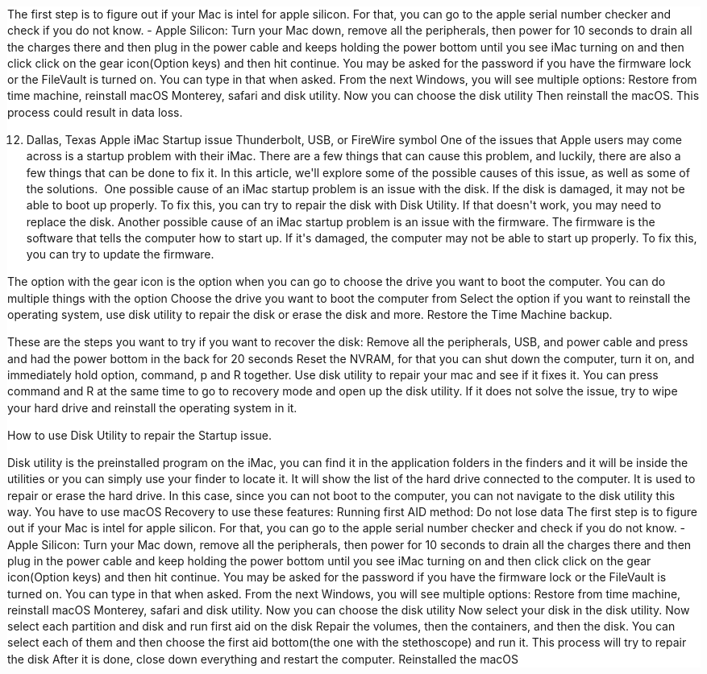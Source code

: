 The first step is to figure out if your Mac is intel for apple silicon. For that, you can go to the apple serial number checker and check if you do not know.
		- Apple Silicon: Turn your Mac down, remove all the peripherals, then power for 10 seconds to drain all the charges there and then plug in the power cable and keeps holding the power bottom until you see iMac turning on and then click click on the gear icon(Option keys) and then hit continue.
You may be asked for the password if you have the firmware lock or the FileVault is turned on. You can type in that when asked.
From the next Windows, you will see multiple options: Restore from time machine, reinstall macOS Monterey, safari and disk utility. Now you can choose the disk utility
Then reinstall the macOS. This process could result in data loss.



12. Dallas, Texas Apple iMac Startup issue Thunderbolt, USB, or FireWire symbol
One of the issues that Apple users may come across is a startup problem with their iMac. There are a few things that can cause this problem, and luckily, there are also a few things that can be done to fix it. In this article, we'll explore some of the possible causes of this issue, as well as some of the solutions.  One possible cause of an iMac startup problem is an issue with the disk. If the disk is damaged, it may not be able to boot up properly. To fix this, you can try to repair the disk with Disk Utility. If that doesn't work, you may need to replace the disk. Another possible cause of an iMac startup problem is an issue with the firmware. The firmware is the software that tells the computer how to start up. If it's damaged, the computer may not be able to start up properly. To fix this, you can try to update the firmware.

The option with the gear icon is the option when you can go to choose the drive you want to boot the computer. You can do multiple things with the option
Choose the drive you want to boot the computer from
Select the option if you want to reinstall the operating system, use disk utility to repair the disk or erase the disk and more.
Restore the Time Machine backup. 


These are the steps you want to try if you want to recover the disk:
Remove all the peripherals, USB, and power cable and press and had the power bottom in the back for 20 seconds
Reset the NVRAM, for that you can shut down the computer, turn it on, and immediately hold option, command, p and R together.
Use disk utility to repair your mac and see if it fixes it. You can press command and R at the same time to go to recovery mode and open up the disk utility.
If it does not solve the issue, try to wipe your hard drive and reinstall the operating system in it.



How to use Disk Utility to repair the Startup issue.

Disk utility is the preinstalled program on the iMac, you can find it in the application folders in the finders and it will be inside the utilities or you can simply use your finder to locate it. It will show the list of the hard drive connected to the computer. It is used to repair or erase the hard drive. In this case, since you can not boot to the computer, you can not navigate to the disk utility this way. You have to use macOS Recovery to use these features:
Running first AID method: Do not lose data
The first step is to figure out if your Mac is intel for apple silicon. For that, you can go to the apple serial number checker and check if you do not know.
		- Apple Silicon: Turn your Mac down, remove all the peripherals, then power for 10 seconds to drain all the charges there and then plug in the power cable and keep holding the power bottom until you see iMac turning on and then click click on the gear icon(Option keys) and then hit continue.
You may be asked for the password if you have the firmware lock or the FileVault is turned on. You can type in that when asked.
From the next Windows, you will see multiple options: Restore from time machine, reinstall macOS Monterey, safari and disk utility. Now you can choose the disk utility
Now select your disk in the disk utility. 
Now select each partition and disk and run first aid on the disk
Repair the volumes, then the containers, and then the disk. You can select each of them and then choose the first aid bottom(the one with the stethoscope) and run it. This process will try to repair the disk
After it is done, close down everything and restart the computer.
Reinstalled the macOS